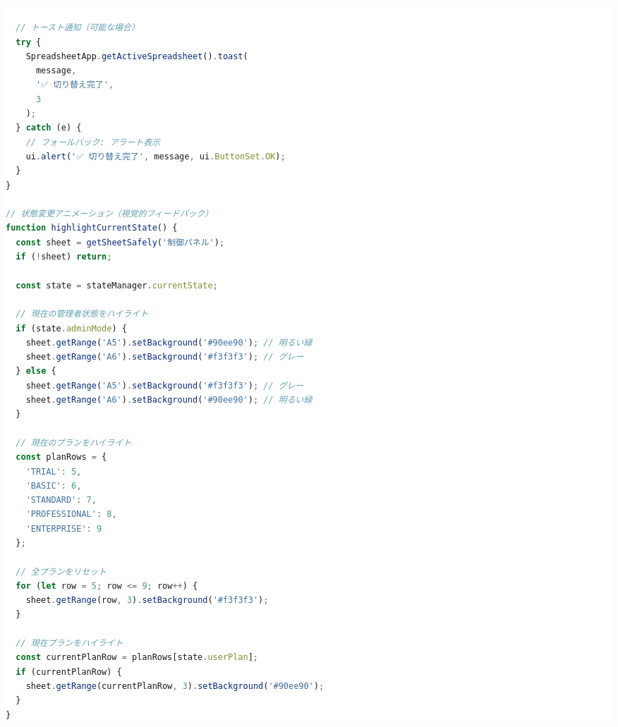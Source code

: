 ```javascript
  
  // トースト通知（可能な場合）
  try {
    SpreadsheetApp.getActiveSpreadsheet().toast(
      message, 
      '✅ 切り替え完了', 
      3
    );
  } catch (e) {
    // フォールバック: アラート表示
    ui.alert('✅ 切り替え完了', message, ui.ButtonSet.OK);
  }
}

// 状態変更アニメーション（視覚的フィードバック）
function highlightCurrentState() {
  const sheet = getSheetSafely('制御パネル');
  if (!sheet) return;
  
  const state = stateManager.currentState;
  
  // 現在の管理者状態をハイライト
  if (state.adminMode) {
    sheet.getRange('A5').setBackground('#90ee90'); // 明るい緑
    sheet.getRange('A6').setBackground('#f3f3f3'); // グレー
  } else {
    sheet.getRange('A5').setBackground('#f3f3f3'); // グレー  
    sheet.getRange('A6').setBackground('#90ee90'); // 明るい緑
  }
  
  // 現在のプランをハイライト
  const planRows = {
    'TRIAL': 5,
    'BASIC': 6,
    'STANDARD': 7, 
    'PROFESSIONAL': 8,
    'ENTERPRISE': 9
  };
  
  // 全プランをリセット
  for (let row = 5; row <= 9; row++) {
    sheet.getRange(row, 3).setBackground('#f3f3f3');
  }
  
  // 現在プランをハイライト
  const currentPlanRow = planRows[state.userPlan];
  if (currentPlanRow) {
    sheet.getRange(currentPlanRow, 3).setBackground('#90ee90');
  }
}
```
